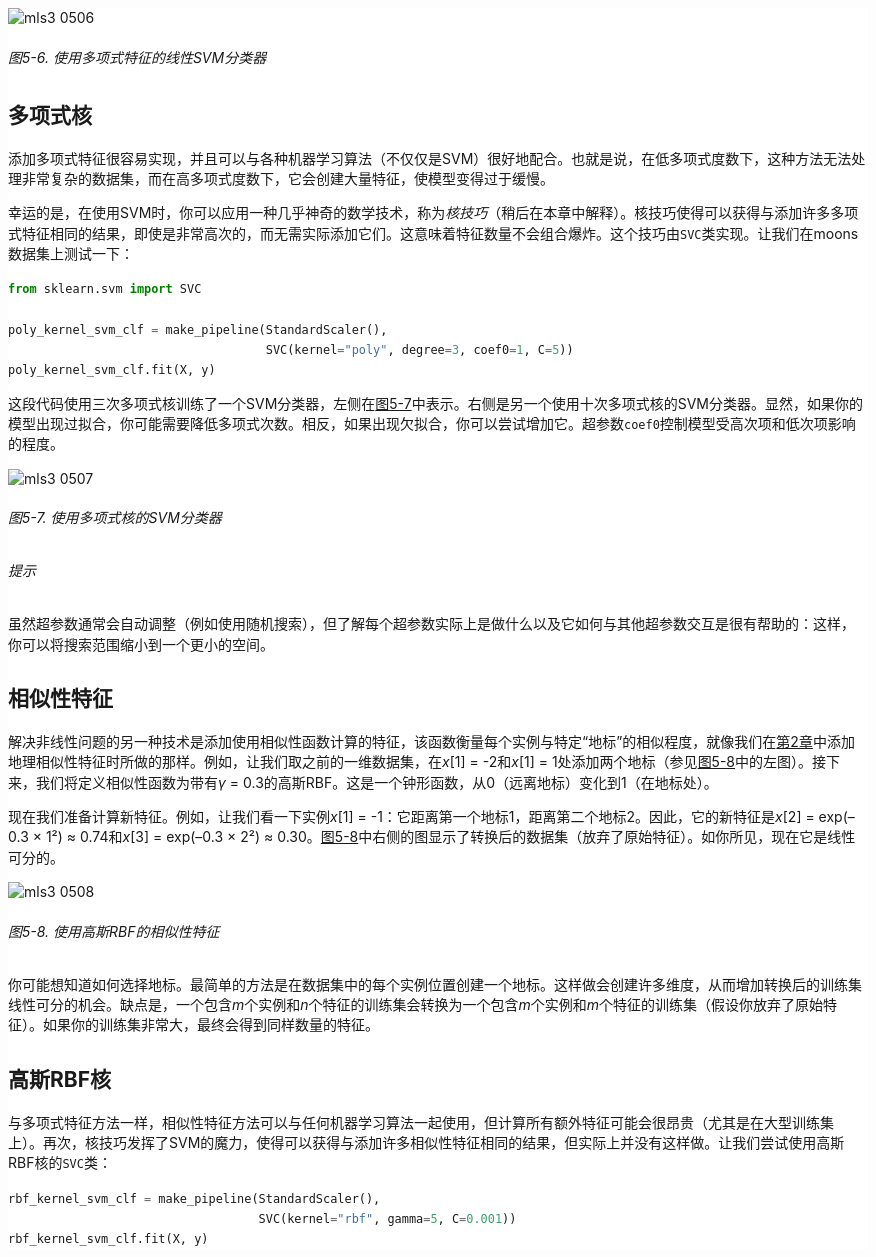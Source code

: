 ![mls3 0506](assets/mls3_0506.png)

###### 图5-6\. 使用多项式特征的线性SVM分类器

## 多项式核

添加多项式特征很容易实现，并且可以与各种机器学习算法（不仅仅是SVM）很好地配合。也就是说，在低多项式度数下，这种方法无法处理非常复杂的数据集，而在高多项式度数下，它会创建大量特征，使模型变得过于缓慢。

幸运的是，在使用SVM时，你可以应用一种几乎神奇的数学技术，称为*核技巧*（稍后在本章中解释）。核技巧使得可以获得与添加许多多项式特征相同的结果，即使是非常高次的，而无需实际添加它们。这意味着特征数量不会组合爆炸。这个技巧由`SVC`类实现。让我们在moons数据集上测试一下：

```py
from sklearn.svm import SVC

poly_kernel_svm_clf = make_pipeline(StandardScaler(),
                                    SVC(kernel="poly", degree=3, coef0=1, C=5))
poly_kernel_svm_clf.fit(X, y)
```

这段代码使用三次多项式核训练了一个SVM分类器，左侧在[图5-7](#moons_kernelized_polynomial_svc_plot)中表示。右侧是另一个使用十次多项式核的SVM分类器。显然，如果你的模型出现过拟合，你可能需要降低多项式次数。相反，如果出现欠拟合，你可以尝试增加它。超参数`coef0`控制模型受高次项和低次项影响的程度。

![mls3 0507](assets/mls3_0507.png)

###### 图5-7\. 使用多项式核的SVM分类器

###### 提示

虽然超参数通常会自动调整（例如使用随机搜索），但了解每个超参数实际上是做什么以及它如何与其他超参数交互是很有帮助的：这样，你可以将搜索范围缩小到一个更小的空间。

## 相似性特征

解决非线性问题的另一种技术是添加使用相似性函数计算的特征，该函数衡量每个实例与特定“地标”的相似程度，就像我们在[第2章](ch02.html#project_chapter)中添加地理相似性特征时所做的那样。例如，让我们取之前的一维数据集，在*x*[1] = -2和*x*[1] = 1处添加两个地标（参见[图5-8](#kernel_method_plot)中的左图）。接下来，我们将定义相似性函数为带有*γ* = 0.3的高斯RBF。这是一个钟形函数，从0（远离地标）变化到1（在地标处）。

现在我们准备计算新特征。例如，让我们看一下实例*x*[1] = -1：它距离第一个地标1，距离第二个地标2。因此，它的新特征是*x*[2] = exp(–0.3 × 1²) ≈ 0.74和*x*[3] = exp(–0.3 × 2²) ≈ 0.30。[图5-8](#kernel_method_plot)中右侧的图显示了转换后的数据集（放弃了原始特征）。如你所见，现在它是线性可分的。

![mls3 0508](assets/mls3_0508.png)

###### 图5-8\. 使用高斯RBF的相似性特征

你可能想知道如何选择地标。最简单的方法是在数据集中的每个实例位置创建一个地标。这样做会创建许多维度，从而增加转换后的训练集线性可分的机会。缺点是，一个包含*m*个实例和*n*个特征的训练集会转换为一个包含*m*个实例和*m*个特征的训练集（假设你放弃了原始特征）。如果你的训练集非常大，最终会得到同样数量的特征。

## 高斯RBF核

与多项式特征方法一样，相似性特征方法可以与任何机器学习算法一起使用，但计算所有额外特征可能会很昂贵（尤其是在大型训练集上）。再次，核技巧发挥了SVM的魔力，使得可以获得与添加许多相似性特征相同的结果，但实际上并没有这样做。让我们尝试使用高斯RBF核的`SVC`类：

```py
rbf_kernel_svm_clf = make_pipeline(StandardScaler(),
                                   SVC(kernel="rbf", gamma=5, C=0.001))
rbf_kernel_svm_clf.fit(X, y)
```
